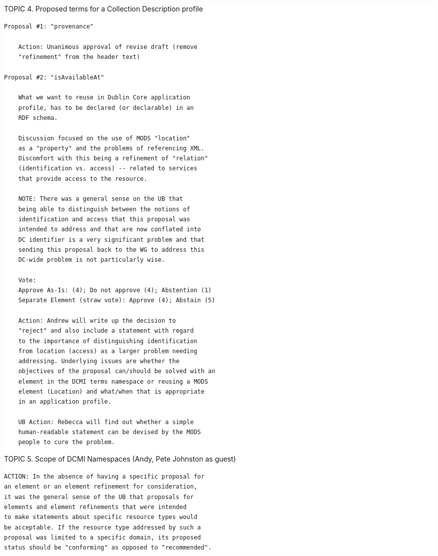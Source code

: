 TOPIC 4. Proposed terms for a Collection Description profile

    Proposal #1: "provenance"

        Action: Unanimous approval of revise draft (remove
        "refinement" from the header text)

    Proposal #2: "isAvailableAt"

        What we want to reuse in Dublin Core application
        profile, has to be declared (or declarable) in an
        RDF schema.

        Discussion focused on the use of MODS "location"
        as a "property" and the problems of referencing XML.
        Discomfort with this being a refinement of "relation"
        (identification vs. access) -- related to services
        that provide access to the resource.

        NOTE: There was a general sense on the UB that
        being able to distinguish between the notions of
        identification and access that this proposal was
        intended to address and that are now conflated into
        DC identifier is a very significant problem and that
        sending this proposal back to the WG to address this
        DC-wide problem is not particularly wise.

        Vote:
        Approve As-Is: (4); Do not approve (4); Abstention (1)
        Separate Element (straw vote): Approve (4); Abstain (5)

        Action: Andrew will write up the decision to
        "reject" and also include a statement with regard
        to the importance of distinguishing identification
        from location (access) as a larger problem needing
        addressing. Underlying issues are whether the
        objectives of the proposal can/should be solved with an
        element in the DCMI terms namespace or reusing a MODS
        element (Location) and what/when that is appropriate
        in an application profile.

        UB Action: Rebecca will find out whether a simple
        human-readable statement can be devised by the MODS
        people to cure the problem.

TOPIC 5. Scope of DCMI Namespaces (Andy, Pete Johnston as guest)

    ACTION: In the absence of having a specific proposal for
    an element or an element refinement for consideration,
    it was the general sense of the UB that proposals for
    elements and element refinements that were intended
    to make statements about specific resource types would
    be acceptable. If the resource type addressed by such a
    proposal was limited to a specific domain, its proposed
    status should be "conforming" as opposed to "recommended".
